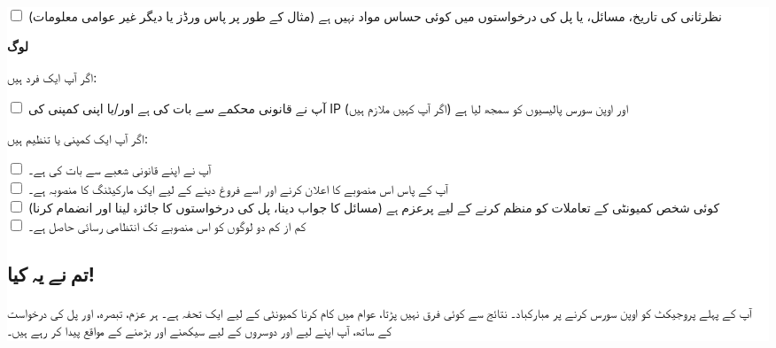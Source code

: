 <div class="clearfix mb-4">
  <input type="checkbox" id="cbox7" class="d-block float-left mt-1 mr-2" value="checkbox">
  <label for="cbox7" class="overflow-hidden d-block text-normal">
    نظرثانی کی تاریخ، مسائل، یا پل کی درخواستوں میں کوئی حساس مواد نہیں ہے (مثال کے طور پر پاس ورڈز یا دیگر غیر عوامی معلومات)
  </label>
</div>

**لوگ**

اگر آپ ایک فرد ہیں:

<div class="clearfix mb-4">
  <input type="checkbox" id="cbox8" class="d-block float-left mt-1 mr-2" value="checkbox">
  <label for="cbox8" class="overflow-hidden d-block text-normal">
  آپ نے قانونی محکمے سے بات کی ہے اور/یا اپنی کمپنی کی IP اور اوپن سورس پالیسیوں کو سمجھ لیا ہے (اگر آپ کہیں ملازم ہیں)
  </label>
</div>

اگر آپ ایک کمپنی یا تنظیم ہیں:

<div class="clearfix mb-2">
  <input type="checkbox" id="cbox9" class="d-block float-left mt-1 mr-2" value="checkbox">
  <label for="cbox9" class="overflow-hidden d-block text-normal">
    آپ نے اپنے قانونی شعبے سے بات کی ہے۔
  </label>
</div>

<div class="clearfix mb-2">
  <input type="checkbox" id="cbox10" class="d-block float-left mt-1 mr-2" value="checkbox">
  <label for="cbox10" class="overflow-hidden d-block text-normal">
    آپ کے پاس اس منصوبے کا اعلان کرنے اور اسے فروغ دینے کے لیے ایک مارکیٹنگ کا منصوبہ ہے۔
  </label>
</div>

<div class="clearfix mb-2">
  <input type="checkbox" id="cbox11" class="d-block float-left mt-1 mr-2" value="checkbox">
  <label for="cbox11" class="overflow-hidden d-block text-normal">
   کوئی شخص کمیونٹی کے تعاملات کو منظم کرنے کے لیے پرعزم ہے (مسائل کا جواب دینا، پل کی درخواستوں کا جائزہ لینا اور انضمام کرنا)
  </label>
</div>

<div class="clearfix mb-4">
  <input type="checkbox" id="cbox12" class="d-block float-left mt-1 mr-2" value="checkbox">
  <label for="cbox12" class="overflow-hidden d-block text-normal">
    کم از کم دو لوگوں کو اس منصوبے تک انتظامی رسائی حاصل ہے۔
  </label>
</div>

## تم نے یہ کیا!

آپ کے پہلے پروجیکٹ کو اوپن سورس کرنے پر مبارکباد۔ نتائج سے کوئی فرق نہیں پڑتا، عوام میں کام کرنا کمیونٹی کے لیے ایک تحفہ ہے۔ ہر عزم، تبصرہ، اور پل کی درخواست کے ساتھ، آپ اپنے لیے اور دوسروں کے لیے سیکھنے اور بڑھنے کے مواقع پیدا کر رہے ہیں۔